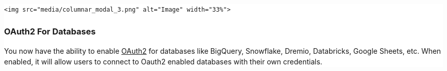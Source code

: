     <img src="media/columnar_modal_3.png" alt="Image" width="33%">
</div>


### OAuth2 For Databases

You now have the ability to enable [OAuth2](https://github.com/apache/superset/pull/27631) for databases like BigQuery, Snowflake, Dremio, Databricks, Google Sheets, etc. When enabled, it will allow users to connect to Oauth2 enabled databases with their own credentials.
